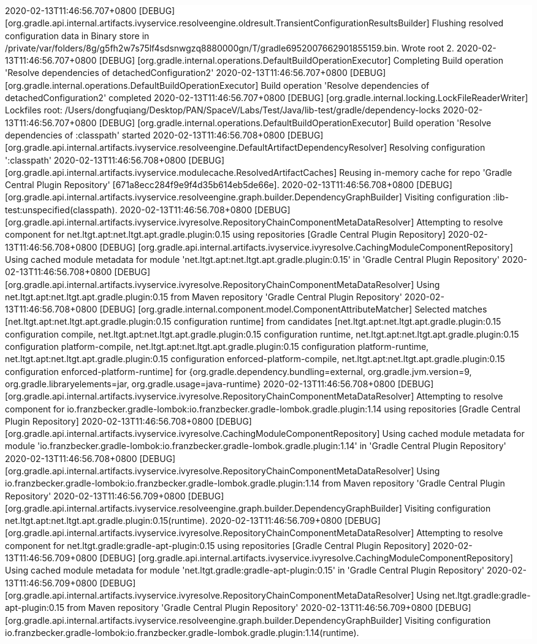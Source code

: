 2020-02-13T11:46:56.707+0800 [DEBUG] [org.gradle.api.internal.artifacts.ivyservice.resolveengine.oldresult.TransientConfigurationResultsBuilder] Flushing resolved configuration data in Binary store in /private/var/folders/8g/g5fh2w7s75lf4sdsnwgzq8880000gn/T/gradle6952007662901855159.bin. Wrote root 2.
2020-02-13T11:46:56.707+0800 [DEBUG] [org.gradle.internal.operations.DefaultBuildOperationExecutor] Completing Build operation 'Resolve dependencies of detachedConfiguration2'
2020-02-13T11:46:56.707+0800 [DEBUG] [org.gradle.internal.operations.DefaultBuildOperationExecutor] Build operation 'Resolve dependencies of detachedConfiguration2' completed
2020-02-13T11:46:56.707+0800 [DEBUG] [org.gradle.internal.locking.LockFileReaderWriter] Lockfiles root: /Users/dongfuqiang/Desktop/PAN/SpaceV/Labs/Test/Java/lib-test/gradle/dependency-locks
2020-02-13T11:46:56.707+0800 [DEBUG] [org.gradle.internal.operations.DefaultBuildOperationExecutor] Build operation 'Resolve dependencies of :classpath' started
2020-02-13T11:46:56.708+0800 [DEBUG] [org.gradle.api.internal.artifacts.ivyservice.resolveengine.DefaultArtifactDependencyResolver] Resolving configuration ':classpath'
2020-02-13T11:46:56.708+0800 [DEBUG] [org.gradle.api.internal.artifacts.ivyservice.modulecache.ResolvedArtifactCaches] Reusing in-memory cache for repo 'Gradle Central Plugin Repository' [671a8ecc284f9e9f4d35b614eb5de66e].
2020-02-13T11:46:56.708+0800 [DEBUG] [org.gradle.api.internal.artifacts.ivyservice.resolveengine.graph.builder.DependencyGraphBuilder] Visiting configuration :lib-test:unspecified(classpath).
2020-02-13T11:46:56.708+0800 [DEBUG] [org.gradle.api.internal.artifacts.ivyservice.ivyresolve.RepositoryChainComponentMetaDataResolver] Attempting to resolve component for net.ltgt.apt:net.ltgt.apt.gradle.plugin:0.15 using repositories [Gradle Central Plugin Repository]
2020-02-13T11:46:56.708+0800 [DEBUG] [org.gradle.api.internal.artifacts.ivyservice.ivyresolve.CachingModuleComponentRepository] Using cached module metadata for module 'net.ltgt.apt:net.ltgt.apt.gradle.plugin:0.15' in 'Gradle Central Plugin Repository'
2020-02-13T11:46:56.708+0800 [DEBUG] [org.gradle.api.internal.artifacts.ivyservice.ivyresolve.RepositoryChainComponentMetaDataResolver] Using net.ltgt.apt:net.ltgt.apt.gradle.plugin:0.15 from Maven repository 'Gradle Central Plugin Repository'
2020-02-13T11:46:56.708+0800 [DEBUG] [org.gradle.internal.component.model.ComponentAttributeMatcher] Selected matches [net.ltgt.apt:net.ltgt.apt.gradle.plugin:0.15 configuration runtime] from candidates [net.ltgt.apt:net.ltgt.apt.gradle.plugin:0.15 configuration compile, net.ltgt.apt:net.ltgt.apt.gradle.plugin:0.15 configuration runtime, net.ltgt.apt:net.ltgt.apt.gradle.plugin:0.15 configuration platform-compile, net.ltgt.apt:net.ltgt.apt.gradle.plugin:0.15 configuration platform-runtime, net.ltgt.apt:net.ltgt.apt.gradle.plugin:0.15 configuration enforced-platform-compile, net.ltgt.apt:net.ltgt.apt.gradle.plugin:0.15 configuration enforced-platform-runtime] for {org.gradle.dependency.bundling=external, org.gradle.jvm.version=9, org.gradle.libraryelements=jar, org.gradle.usage=java-runtime}
2020-02-13T11:46:56.708+0800 [DEBUG] [org.gradle.api.internal.artifacts.ivyservice.ivyresolve.RepositoryChainComponentMetaDataResolver] Attempting to resolve component for io.franzbecker.gradle-lombok:io.franzbecker.gradle-lombok.gradle.plugin:1.14 using repositories [Gradle Central Plugin Repository]
2020-02-13T11:46:56.708+0800 [DEBUG] [org.gradle.api.internal.artifacts.ivyservice.ivyresolve.CachingModuleComponentRepository] Using cached module metadata for module 'io.franzbecker.gradle-lombok:io.franzbecker.gradle-lombok.gradle.plugin:1.14' in 'Gradle Central Plugin Repository'
2020-02-13T11:46:56.708+0800 [DEBUG] [org.gradle.api.internal.artifacts.ivyservice.ivyresolve.RepositoryChainComponentMetaDataResolver] Using io.franzbecker.gradle-lombok:io.franzbecker.gradle-lombok.gradle.plugin:1.14 from Maven repository 'Gradle Central Plugin Repository'
2020-02-13T11:46:56.709+0800 [DEBUG] [org.gradle.api.internal.artifacts.ivyservice.resolveengine.graph.builder.DependencyGraphBuilder] Visiting configuration net.ltgt.apt:net.ltgt.apt.gradle.plugin:0.15(runtime).
2020-02-13T11:46:56.709+0800 [DEBUG] [org.gradle.api.internal.artifacts.ivyservice.ivyresolve.RepositoryChainComponentMetaDataResolver] Attempting to resolve component for net.ltgt.gradle:gradle-apt-plugin:0.15 using repositories [Gradle Central Plugin Repository]
2020-02-13T11:46:56.709+0800 [DEBUG] [org.gradle.api.internal.artifacts.ivyservice.ivyresolve.CachingModuleComponentRepository] Using cached module metadata for module 'net.ltgt.gradle:gradle-apt-plugin:0.15' in 'Gradle Central Plugin Repository'
2020-02-13T11:46:56.709+0800 [DEBUG] [org.gradle.api.internal.artifacts.ivyservice.ivyresolve.RepositoryChainComponentMetaDataResolver] Using net.ltgt.gradle:gradle-apt-plugin:0.15 from Maven repository 'Gradle Central Plugin Repository'
2020-02-13T11:46:56.709+0800 [DEBUG] [org.gradle.api.internal.artifacts.ivyservice.resolveengine.graph.builder.DependencyGraphBuilder] Visiting configuration io.franzbecker.gradle-lombok:io.franzbecker.gradle-lombok.gradle.plugin:1.14(runtime).